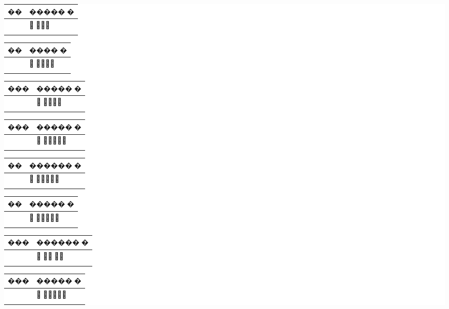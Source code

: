 |��|����� �|
|---|---|
|| |
|||

|��|���� �|
|---|---|
|| |
|||

|���|����� �|
|---|---|
|| |
|||

|���|����� �|
|---|---|
|| |
|||

|��|������ �|
|---|---|
|| |
|||

|��|����� �|
|---|---|
|| |
|||

|���|������ �|
|---|---|
||  |
|||

|���|����� �|
|---|---|
|| |
|||







